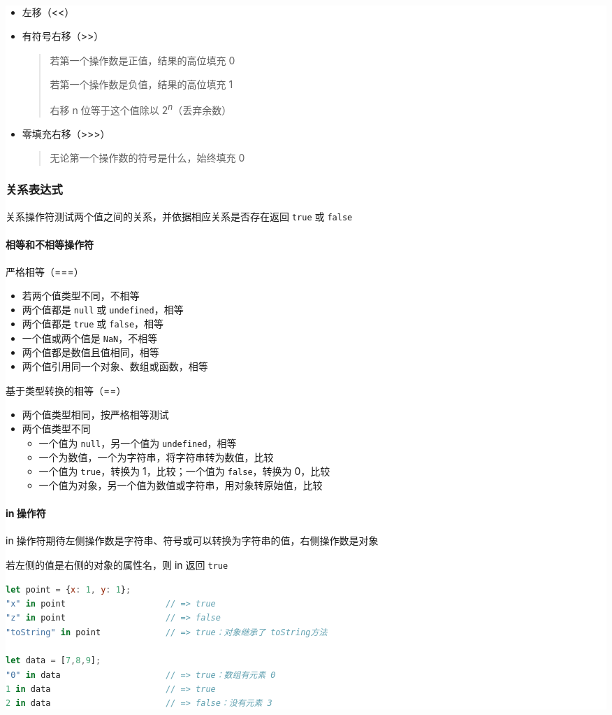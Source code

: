 - 左移（<<）

- 有符号右移（>>）

  > 若第一个操作数是正值，结果的高位填充 0
  >
  > 若第一个操作数是负值，结果的高位填充 1
  >
  > 右移 n 位等于这个值除以 $2^n$（丢弃余数）

- 零填充右移（>>>）

  > 无论第一个操作数的符号是什么，始终填充 0 





### 关系表达式

关系操作符测试两个值之间的关系，并依据相应关系是否存在返回 `true` 或 `false`

#### 相等和不相等操作符

严格相等（===）

- 若两个值类型不同，不相等
- 两个值都是 `null` 或 `undefined`，相等
- 两个值都是 `true` 或 `false`，相等
- 一个值或两个值是 `NaN`，不相等
- 两个值都是数值且值相同，相等
- 两个值引用同一个对象、数组或函数，相等

基于类型转换的相等（==）

- 两个值类型相同，按严格相等测试
- 两个值类型不同
  - 一个值为 `null`，另一个值为 `undefined`，相等
  - 一个为数值，一个为字符串，将字符串转为数值，比较
  - 一个值为 `true`，转换为 1，比较；一个值为 `false`，转换为 0，比较
  - 一个值为对象，另一个值为数值或字符串，用对象转原始值，比较



#### in 操作符

in 操作符期待左侧操作数是字符串、符号或可以转换为字符串的值，右侧操作数是对象

若左侧的值是右侧的对象的属性名，则 in 返回 `true`

```js
let point = {x: 1, y: 1};
"x" in point                    // => true
"z" in point                    // => false
"toString" in point             // => true：对象继承了 toString方法

let data = [7,8,9];
"0" in data                     // => true：数组有元素 0
1 in data                       // => true
2 in data                       // => false：没有元素 3
```
